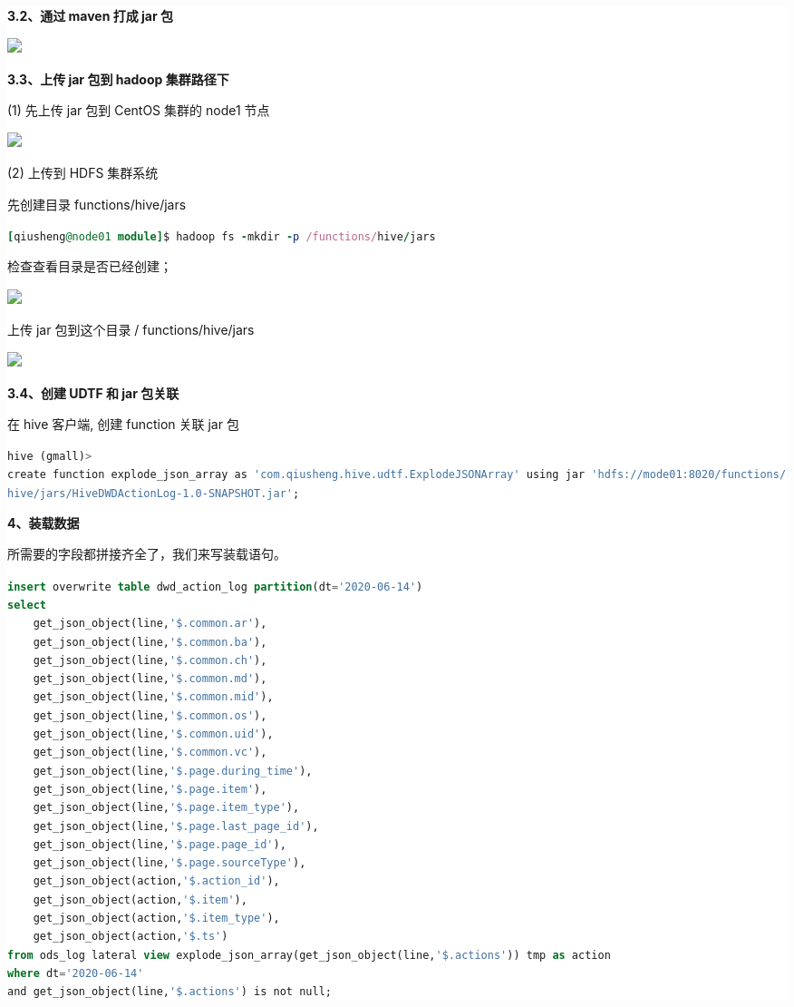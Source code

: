 
**3.2、通过 maven 打成 jar 包**  

![](https://mmbiz.qpic.cn/mmbiz_png/EGZ1ibxgFrbgGHYhR7gJ6GCA44eWxj3LAIvJZ09uZRCjC3R9V7LZLpp3GoibvmkiaN5IMjgLOMF1AGelQTZ5lGjWA/640?wx_fmt=png)

**3.3、上传 jar 包到 hadoop 集群路径下**  

(1) 先上传 jar 包到 CentOS 集群的 node1 节点

![](https://mmbiz.qpic.cn/mmbiz_png/EGZ1ibxgFrbiaclb5aVu6PjAsYuXsb1OJ6q7h30icnrtcMptKibT8f5JscicyebxBBOVrVXrryIuQEot9hjnQ5WUZLQ/640?wx_fmt=png)

(2) 上传到 HDFS 集群系统

先创建目录 functions/hive/jars

```ruby
[qiusheng@node01 module]$ hadoop fs -mkdir -p /functions/hive/jars
```

检查查看目录是否已经创建；  

![](https://mmbiz.qpic.cn/mmbiz_png/EGZ1ibxgFrbiaclb5aVu6PjAsYuXsb1OJ6hdmv1U0bDtTlg2tibAaic89LNcbkRQySMPiaicVL4GjaIZ9R3ZKND13kKw/640?wx_fmt=png)

上传 jar 包到这个目录 / functions/hive/jars

![](https://mmbiz.qpic.cn/mmbiz_png/EGZ1ibxgFrbiaclb5aVu6PjAsYuXsb1OJ6sGUBsv4Xy19FexNiaIR6ic1kFicptGcGpD9lmL7D5cmuaQMnLr3jRgUCQ/640?wx_fmt=png)

**3.4、创建 UDTF 和 jar 包关联**  

在 hive 客户端, 创建 function 关联 jar 包  

```sql
hive (gmall)>
create function explode_json_array as 'com.qiusheng.hive.udtf.ExplodeJSONArray' using jar 'hdfs://mode01:8020/functions/hive/jars/HiveDWDActionLog-1.0-SNAPSHOT.jar';
```

**4、装载数据**  

所需要的字段都拼接齐全了，我们来写装载语句。

```sql
insert overwrite table dwd_action_log partition(dt='2020-06-14')
select
    get_json_object(line,'$.common.ar'),
    get_json_object(line,'$.common.ba'),
    get_json_object(line,'$.common.ch'),
    get_json_object(line,'$.common.md'),
    get_json_object(line,'$.common.mid'),
    get_json_object(line,'$.common.os'),
    get_json_object(line,'$.common.uid'),
    get_json_object(line,'$.common.vc'),
    get_json_object(line,'$.page.during_time'),
    get_json_object(line,'$.page.item'),
    get_json_object(line,'$.page.item_type'),
    get_json_object(line,'$.page.last_page_id'),
    get_json_object(line,'$.page.page_id'),
    get_json_object(line,'$.page.sourceType'),
    get_json_object(action,'$.action_id'),
    get_json_object(action,'$.item'),
    get_json_object(action,'$.item_type'),
    get_json_object(action,'$.ts')
from ods_log lateral view explode_json_array(get_json_object(line,'$.actions')) tmp as action
where dt='2020-06-14'
and get_json_object(line,'$.actions') is not null;
```
